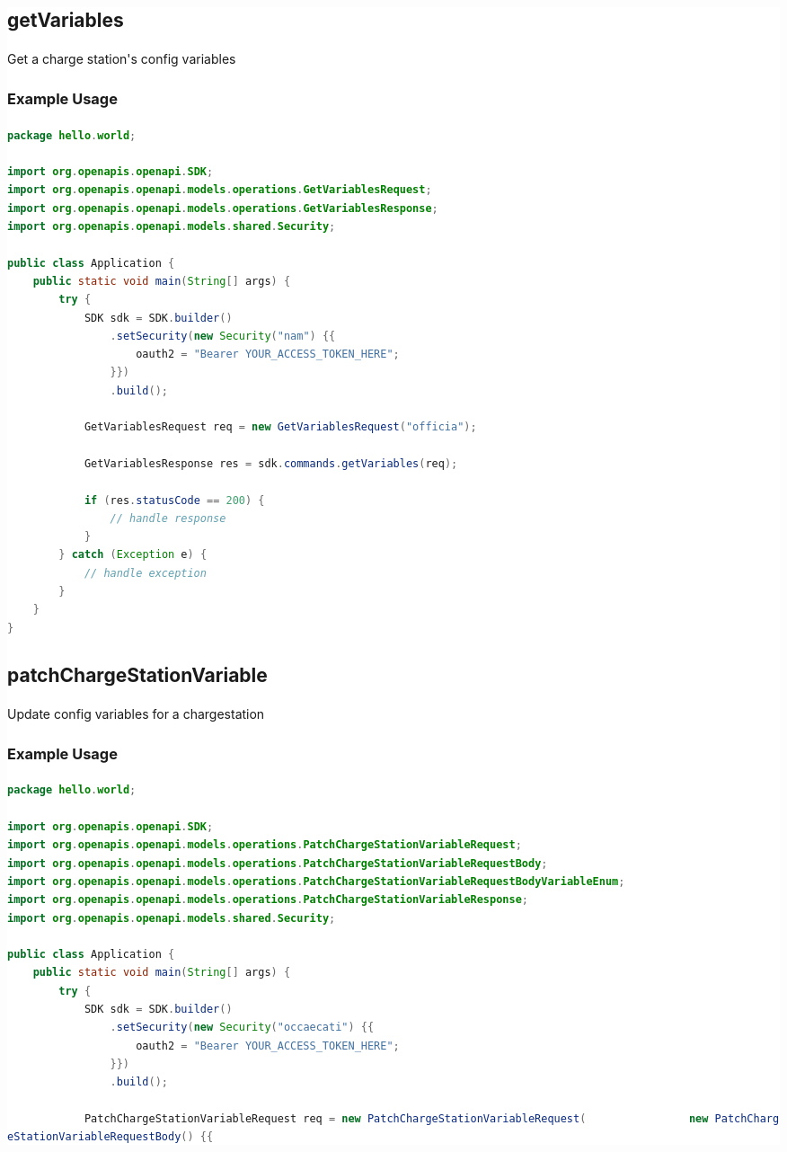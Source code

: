 ## getVariables

Get a charge station's config variables

### Example Usage

```java
package hello.world;

import org.openapis.openapi.SDK;
import org.openapis.openapi.models.operations.GetVariablesRequest;
import org.openapis.openapi.models.operations.GetVariablesResponse;
import org.openapis.openapi.models.shared.Security;

public class Application {
    public static void main(String[] args) {
        try {
            SDK sdk = SDK.builder()
                .setSecurity(new Security("nam") {{
                    oauth2 = "Bearer YOUR_ACCESS_TOKEN_HERE";
                }})
                .build();

            GetVariablesRequest req = new GetVariablesRequest("officia");            

            GetVariablesResponse res = sdk.commands.getVariables(req);

            if (res.statusCode == 200) {
                // handle response
            }
        } catch (Exception e) {
            // handle exception
        }
    }
}
```

## patchChargeStationVariable

Update config variables for a chargestation

### Example Usage

```java
package hello.world;

import org.openapis.openapi.SDK;
import org.openapis.openapi.models.operations.PatchChargeStationVariableRequest;
import org.openapis.openapi.models.operations.PatchChargeStationVariableRequestBody;
import org.openapis.openapi.models.operations.PatchChargeStationVariableRequestBodyVariableEnum;
import org.openapis.openapi.models.operations.PatchChargeStationVariableResponse;
import org.openapis.openapi.models.shared.Security;

public class Application {
    public static void main(String[] args) {
        try {
            SDK sdk = SDK.builder()
                .setSecurity(new Security("occaecati") {{
                    oauth2 = "Bearer YOUR_ACCESS_TOKEN_HERE";
                }})
                .build();

            PatchChargeStationVariableRequest req = new PatchChargeStationVariableRequest(                new PatchChargeStationVariableRequestBody() {{
```